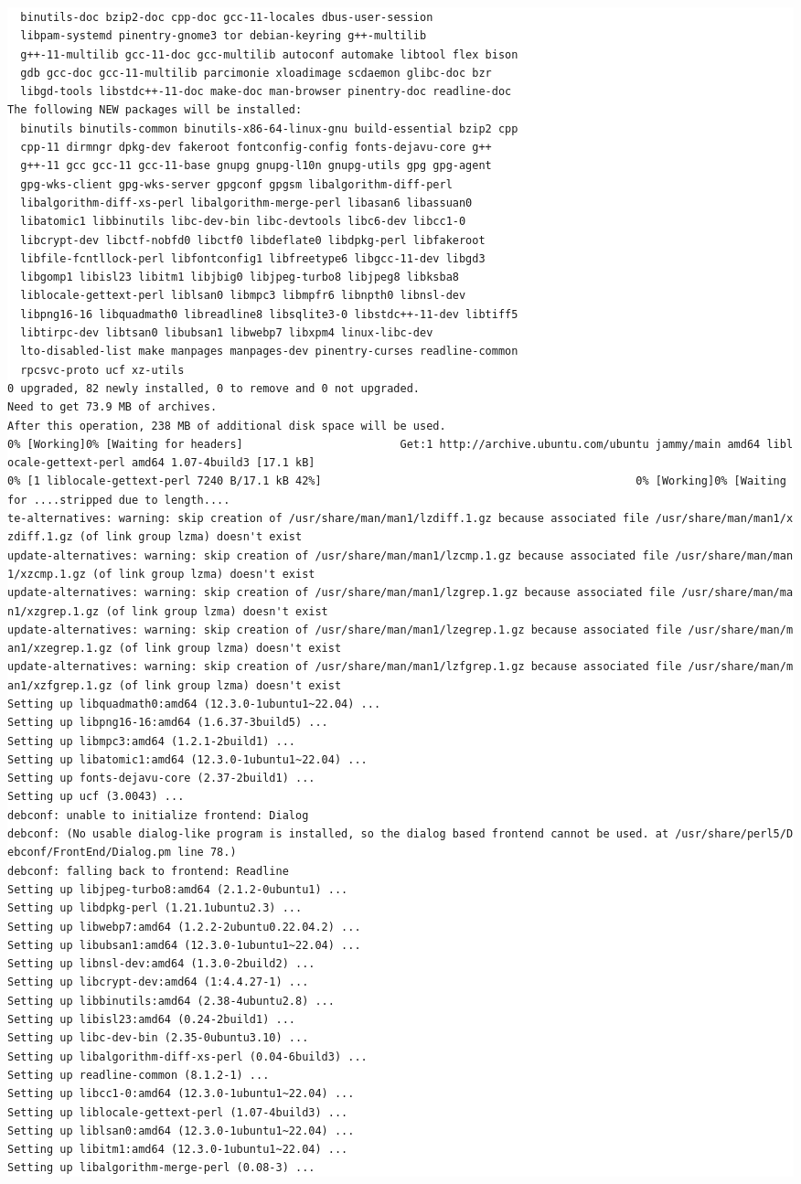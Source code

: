 ```
  binutils-doc bzip2-doc cpp-doc gcc-11-locales dbus-user-session
  libpam-systemd pinentry-gnome3 tor debian-keyring g++-multilib
  g++-11-multilib gcc-11-doc gcc-multilib autoconf automake libtool flex bison
  gdb gcc-doc gcc-11-multilib parcimonie xloadimage scdaemon glibc-doc bzr
  libgd-tools libstdc++-11-doc make-doc man-browser pinentry-doc readline-doc
The following NEW packages will be installed:
  binutils binutils-common binutils-x86-64-linux-gnu build-essential bzip2 cpp
  cpp-11 dirmngr dpkg-dev fakeroot fontconfig-config fonts-dejavu-core g++
  g++-11 gcc gcc-11 gcc-11-base gnupg gnupg-l10n gnupg-utils gpg gpg-agent
  gpg-wks-client gpg-wks-server gpgconf gpgsm libalgorithm-diff-perl
  libalgorithm-diff-xs-perl libalgorithm-merge-perl libasan6 libassuan0
  libatomic1 libbinutils libc-dev-bin libc-devtools libc6-dev libcc1-0
  libcrypt-dev libctf-nobfd0 libctf0 libdeflate0 libdpkg-perl libfakeroot
  libfile-fcntllock-perl libfontconfig1 libfreetype6 libgcc-11-dev libgd3
  libgomp1 libisl23 libitm1 libjbig0 libjpeg-turbo8 libjpeg8 libksba8
  liblocale-gettext-perl liblsan0 libmpc3 libmpfr6 libnpth0 libnsl-dev
  libpng16-16 libquadmath0 libreadline8 libsqlite3-0 libstdc++-11-dev libtiff5
  libtirpc-dev libtsan0 libubsan1 libwebp7 libxpm4 linux-libc-dev
  lto-disabled-list make manpages manpages-dev pinentry-curses readline-common
  rpcsvc-proto ucf xz-utils
0 upgraded, 82 newly installed, 0 to remove and 0 not upgraded.
Need to get 73.9 MB of archives.
After this operation, 238 MB of additional disk space will be used.
0% [Working]0% [Waiting for headers]                        Get:1 http://archive.ubuntu.com/ubuntu jammy/main amd64 liblocale-gettext-perl amd64 1.07-4build3 [17.1 kB]
0% [1 liblocale-gettext-perl 7240 B/17.1 kB 42%]                                                0% [Working]0% [Waiting for ....stripped due to length....
te-alternatives: warning: skip creation of /usr/share/man/man1/lzdiff.1.gz because associated file /usr/share/man/man1/xzdiff.1.gz (of link group lzma) doesn't exist
update-alternatives: warning: skip creation of /usr/share/man/man1/lzcmp.1.gz because associated file /usr/share/man/man1/xzcmp.1.gz (of link group lzma) doesn't exist
update-alternatives: warning: skip creation of /usr/share/man/man1/lzgrep.1.gz because associated file /usr/share/man/man1/xzgrep.1.gz (of link group lzma) doesn't exist
update-alternatives: warning: skip creation of /usr/share/man/man1/lzegrep.1.gz because associated file /usr/share/man/man1/xzegrep.1.gz (of link group lzma) doesn't exist
update-alternatives: warning: skip creation of /usr/share/man/man1/lzfgrep.1.gz because associated file /usr/share/man/man1/xzfgrep.1.gz (of link group lzma) doesn't exist
Setting up libquadmath0:amd64 (12.3.0-1ubuntu1~22.04) ...
Setting up libpng16-16:amd64 (1.6.37-3build5) ...
Setting up libmpc3:amd64 (1.2.1-2build1) ...
Setting up libatomic1:amd64 (12.3.0-1ubuntu1~22.04) ...
Setting up fonts-dejavu-core (2.37-2build1) ...
Setting up ucf (3.0043) ...
debconf: unable to initialize frontend: Dialog
debconf: (No usable dialog-like program is installed, so the dialog based frontend cannot be used. at /usr/share/perl5/Debconf/FrontEnd/Dialog.pm line 78.)
debconf: falling back to frontend: Readline
Setting up libjpeg-turbo8:amd64 (2.1.2-0ubuntu1) ...
Setting up libdpkg-perl (1.21.1ubuntu2.3) ...
Setting up libwebp7:amd64 (1.2.2-2ubuntu0.22.04.2) ...
Setting up libubsan1:amd64 (12.3.0-1ubuntu1~22.04) ...
Setting up libnsl-dev:amd64 (1.3.0-2build2) ...
Setting up libcrypt-dev:amd64 (1:4.4.27-1) ...
Setting up libbinutils:amd64 (2.38-4ubuntu2.8) ...
Setting up libisl23:amd64 (0.24-2build1) ...
Setting up libc-dev-bin (2.35-0ubuntu3.10) ...
Setting up libalgorithm-diff-xs-perl (0.04-6build3) ...
Setting up readline-common (8.1.2-1) ...
Setting up libcc1-0:amd64 (12.3.0-1ubuntu1~22.04) ...
Setting up liblocale-gettext-perl (1.07-4build3) ...
Setting up liblsan0:amd64 (12.3.0-1ubuntu1~22.04) ...
Setting up libitm1:amd64 (12.3.0-1ubuntu1~22.04) ...
Setting up libalgorithm-merge-perl (0.08-3) ...
```

[Third Party Plugins]: https://github.com/rust-lang/mdBook/wiki/Third-party-plugins
[`RenderContext`]: https://docs.rs/mdbook/*/mdbook/renderer/struct.RenderContext.html
[`RenderContext::from_json()`]: https://docs.rs/mdbook/*/mdbook/renderer/struct.RenderContext.html#method.from_json
[`semver`]: https://crates.io/crates/semver
[`Book`]: https://docs.rs/mdbook/*/mdbook/book/struct.Book.html
[`Book::iter()`]: https://docs.rs/mdbook/*/mdbook/book/struct.Book.html#method.iter
[`Config`]: https://docs.rs/mdbook/*/mdbook/config/struct.Config.html
[issue tracker]: https://github.com/rust-lang/mdBook/issues
[continuous integration]: ../continuous-integration.md
[releases]: https://github.com/rust-lang/mdBook/releases
[Rust installation page]: https://www.rust-lang.org/tools/install
[crates.io]: https://crates.io/
[Contributing Guide]: https://github.com/rust-lang/mdBook/blob/master/CONTRIBUTING.md